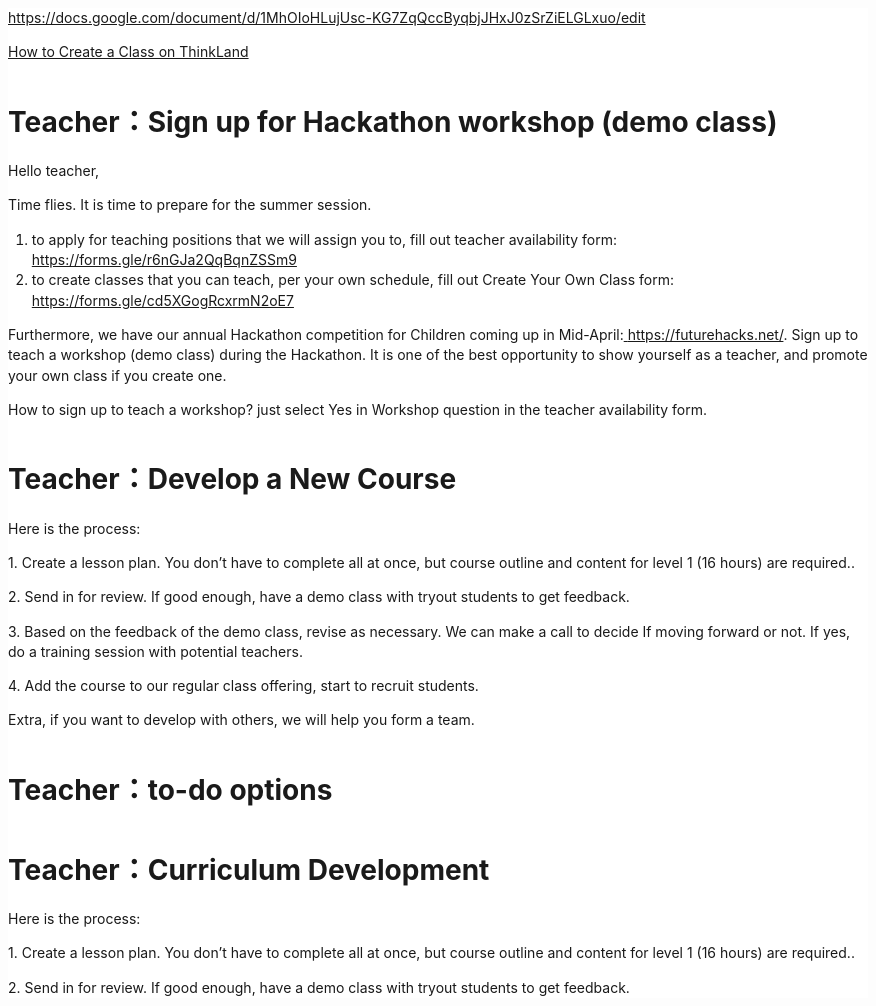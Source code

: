 
<https://docs.google.com/document/d/1MhOIoHLujUsc-KG7ZqQccByqbjJHxJ0zSrZiELGLxuo/edit>

[How to Create a Class on ThinkLand](https://school.thinkland.ai/tcreate)

# <a name="_ima5gda8d3ss"></a>Teacher：Sign up for Hackathon workshop (demo class)
Hello teacher,

Time flies. It is time to prepare for the summer session.

1. to apply for teaching positions that we will assign you to, fill out teacher availability form:[ ](https://forms.gle/r6nGJa2QqBqnZSSm9)<https://forms.gle/r6nGJa2QqBqnZSSm9> 
1. to create classes that you can teach, per your own schedule, fill out Create Your Own Class form:[ ](https://forms.gle/cd5XGogRcxrmN2oE7)<https://forms.gle/cd5XGogRcxrmN2oE7>

Furthermore, we have our annual Hackathon competition for Children coming up in Mid-April:[ ](https://futurehacks.net/)<https://futurehacks.net/>. Sign up to teach a workshop (demo class) during the Hackathon. It is one of the best opportunity to show yourself as a teacher, and promote your own class if you create one.

How to sign up to teach a workshop? just select Yes in Workshop question in the teacher availability form.


# <a name="_8jzc5zltqix"></a>Teacher：Develop a New Course

Here is the process:

1\. Create a lesson plan. You don’t have to complete all at once, but course outline and content for level 1 (16 hours) are required..

2\. Send in for review. If good enough, have a demo class with tryout students to get feedback.

3\. Based on the feedback of the demo class, revise as necessary. We can make a call to decide If moving forward or not. If yes, do a training session with potential teachers.

4\. Add the course to our regular class offering, start to recruit students.

Extra, if you want to develop with others, we will help you form a team. 

# <a name="_dl3ctmhgu98o"></a>Teacher：to-do options




# <a name="_vd29viceov28"></a>Teacher：Curriculum Development

Here is the process:

1\. Create a lesson plan. You don’t have to complete all at once, but course outline and content for level 1 (16 hours) are required..

2\. Send in for review. If good enough, have a demo class with tryout students to get feedback.
